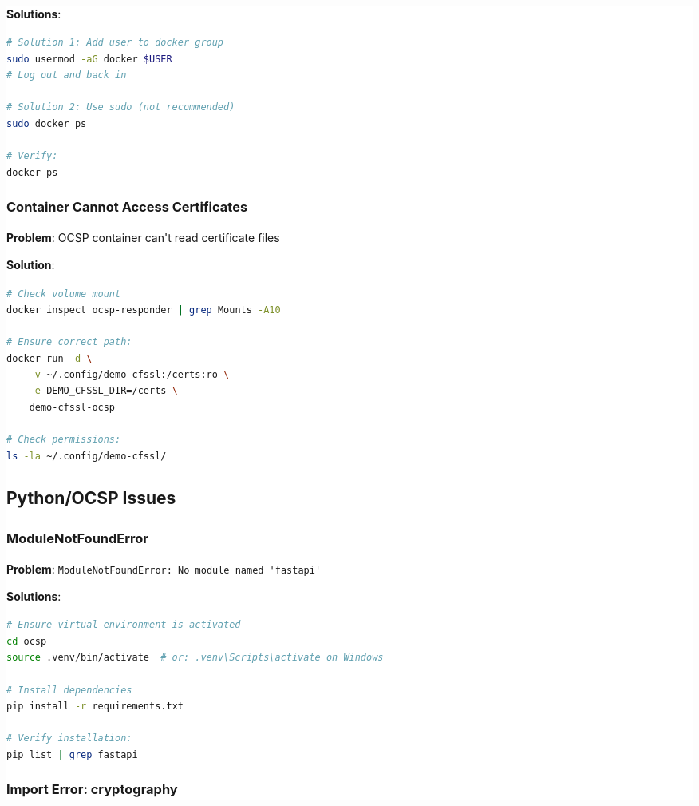 **Solutions**:
```bash
# Solution 1: Add user to docker group
sudo usermod -aG docker $USER
# Log out and back in

# Solution 2: Use sudo (not recommended)
sudo docker ps

# Verify:
docker ps
```

### Container Cannot Access Certificates

**Problem**: OCSP container can't read certificate files

**Solution**:
```bash
# Check volume mount
docker inspect ocsp-responder | grep Mounts -A10

# Ensure correct path:
docker run -d \
    -v ~/.config/demo-cfssl:/certs:ro \
    -e DEMO_CFSSL_DIR=/certs \
    demo-cfssl-ocsp

# Check permissions:
ls -la ~/.config/demo-cfssl/
```

## Python/OCSP Issues

### ModuleNotFoundError

**Problem**: `ModuleNotFoundError: No module named 'fastapi'`

**Solutions**:
```bash
# Ensure virtual environment is activated
cd ocsp
source .venv/bin/activate  # or: .venv\Scripts\activate on Windows

# Install dependencies
pip install -r requirements.txt

# Verify installation:
pip list | grep fastapi
```

### Import Error: cryptography
